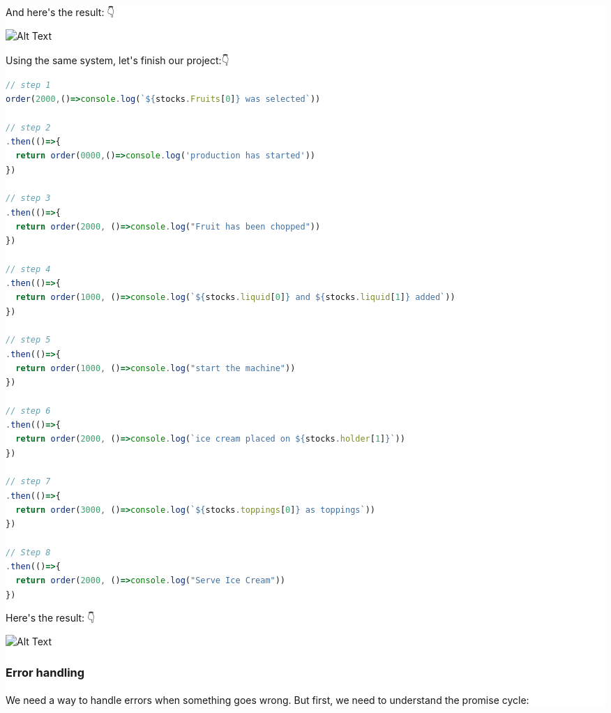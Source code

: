 And here's the result: 👇

![Alt Text](https://dev-to-uploads.s3.amazonaws.com/uploads/articles/qhhjaakbi6zshxhi6afy.png)

Using the same system, let's finish our project:👇

```js
// step 1
order(2000,()=>console.log(`${stocks.Fruits[0]} was selected`))

// step 2
.then(()=>{
  return order(0000,()=>console.log('production has started'))
})

// step 3
.then(()=>{
  return order(2000, ()=>console.log("Fruit has been chopped"))
})

// step 4
.then(()=>{
  return order(1000, ()=>console.log(`${stocks.liquid[0]} and ${stocks.liquid[1]} added`))
})

// step 5
.then(()=>{
  return order(1000, ()=>console.log("start the machine"))
})

// step 6
.then(()=>{
  return order(2000, ()=>console.log(`ice cream placed on ${stocks.holder[1]}`))
})

// step 7
.then(()=>{
  return order(3000, ()=>console.log(`${stocks.toppings[0]} as toppings`))
})

// Step 8
.then(()=>{
  return order(2000, ()=>console.log("Serve Ice Cream"))
})
```

Here's the result: 👇

![Alt Text](https://dev-to-uploads.s3.amazonaws.com/uploads/articles/y0d0f4ys83ctnevkbgxs.png)

### Error handling

We need a way to handle errors when something goes wrong. But first, we need to understand the promise cycle:
